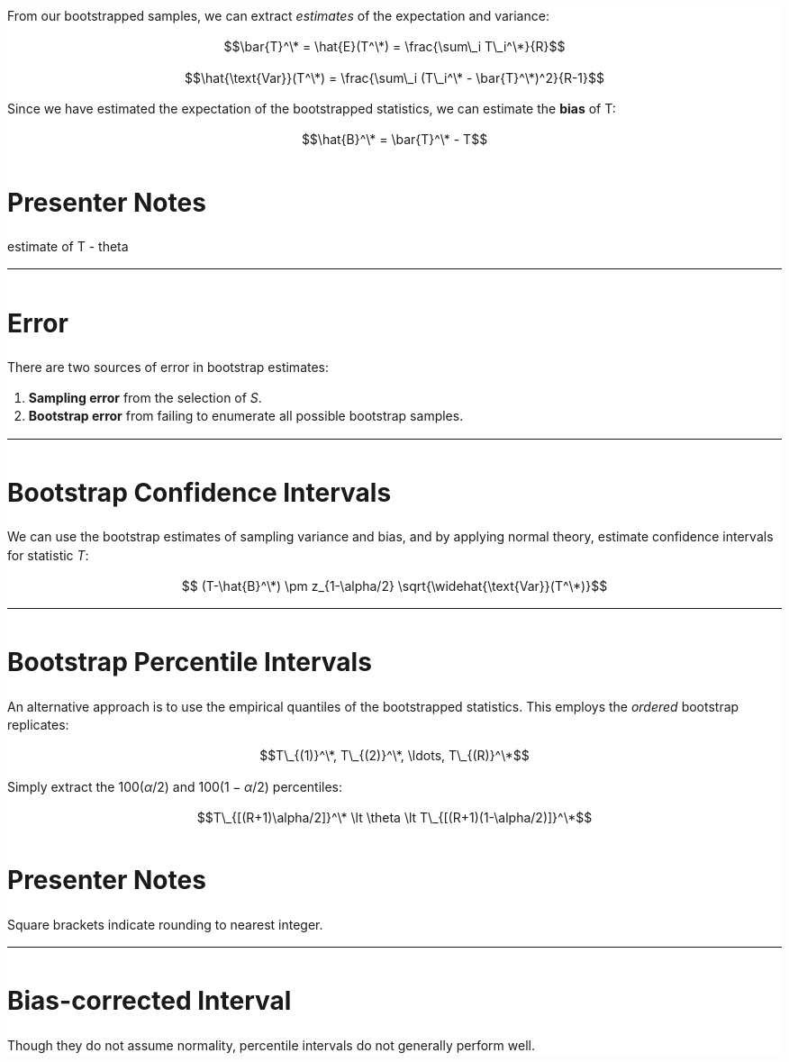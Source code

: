 From our bootstrapped samples, we can extract *estimates* of the expectation and variance:

$$\bar{T}^\* = \hat{E}(T^\*) = \frac{\sum\_i T\_i^\*}{R}$$

$$\hat{\text{Var}}(T^\*) = \frac{\sum\_i (T\_i^\* - \bar{T}^\*)^2}{R-1}$$

Since we have estimated the expectation of the bootstrapped statistics, we can estimate the **bias** of T:

$$\hat{B}^\* = \bar{T}^\* - T$$

Presenter Notes
===============

estimate of T - theta

---

Error
=====

There are two sources of error in bootstrap estimates:

1. **Sampling error** from the selection of $S$.
2. **Bootstrap error** from failing to enumerate all possible bootstrap samples.

---

Bootstrap Confidence Intervals
==============================

We can use the bootstrap estimates of sampling variance and bias, and by applying normal theory, estimate confidence intervals for statistic $T$:

$$ (T-\hat{B}^\*) \pm z_{1-\alpha/2} \sqrt{\widehat{\text{Var}}(T^\*)}$$

---

Bootstrap Percentile Intervals
==============================

An alternative approach is to use the empirical quantiles of the bootstrapped statistics. This employs the *ordered* bootstrap replicates:

$$T\_{(1)}^\*, T\_{(2)}^\*, \ldots, T\_{(R)}^\*$$

Simply extract the $100(\alpha/2)$ and $100(1-\alpha/2)$ percentiles:

$$T\_{[(R+1)\alpha/2]}^\* \lt \theta \lt T\_{[(R+1)(1-\alpha/2)]}^\*$$

Presenter Notes
===============

Square brackets indicate rounding to nearest integer.

---

Bias-corrected Interval
=======================

Though they do not assume normality, percentile intervals do not generally perform well.
